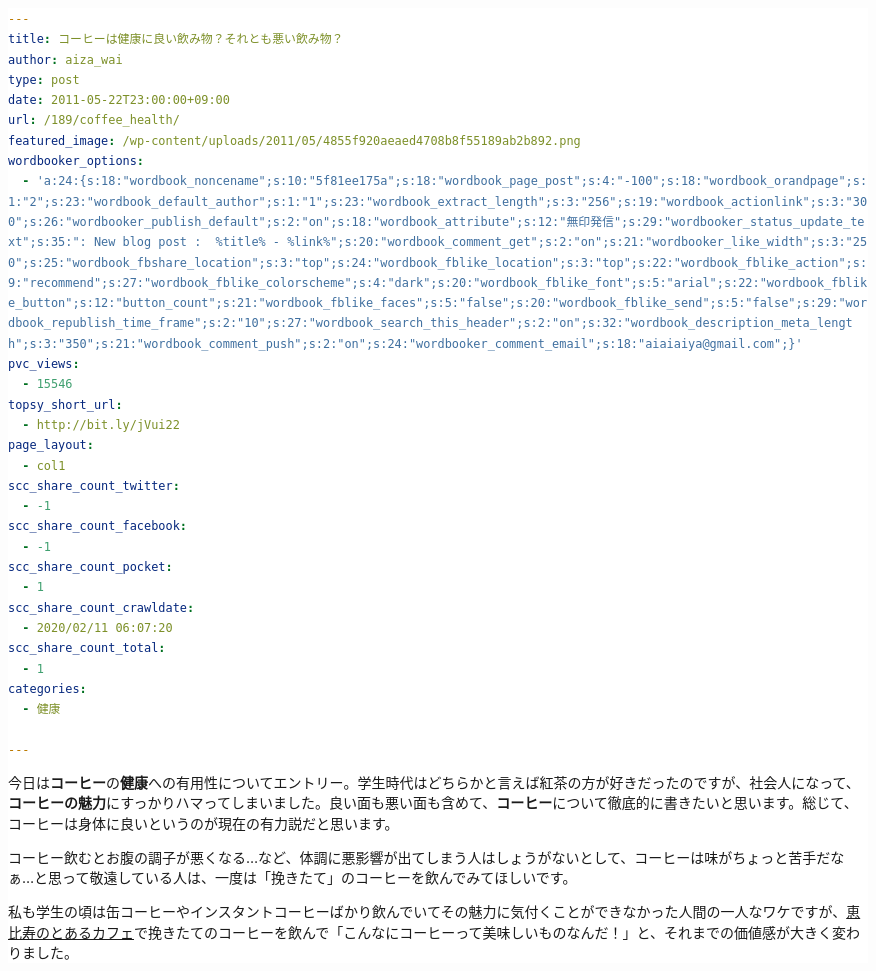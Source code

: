 ```yaml
---
title: コーヒーは健康に良い飲み物？それとも悪い飲み物？
author: aiza_wai
type: post
date: 2011-05-22T23:00:00+09:00
url: /189/coffee_health/
featured_image: /wp-content/uploads/2011/05/4855f920aeaed4708b8f55189ab2b892.png
wordbooker_options:
  - 'a:24:{s:18:"wordbook_noncename";s:10:"5f81ee175a";s:18:"wordbook_page_post";s:4:"-100";s:18:"wordbook_orandpage";s:1:"2";s:23:"wordbook_default_author";s:1:"1";s:23:"wordbook_extract_length";s:3:"256";s:19:"wordbook_actionlink";s:3:"300";s:26:"wordbooker_publish_default";s:2:"on";s:18:"wordbook_attribute";s:12:"無印発信";s:29:"wordbooker_status_update_text";s:35:": New blog post :  %title% - %link%";s:20:"wordbook_comment_get";s:2:"on";s:21:"wordbooker_like_width";s:3:"250";s:25:"wordbook_fbshare_location";s:3:"top";s:24:"wordbook_fblike_location";s:3:"top";s:22:"wordbook_fblike_action";s:9:"recommend";s:27:"wordbook_fblike_colorscheme";s:4:"dark";s:20:"wordbook_fblike_font";s:5:"arial";s:22:"wordbook_fblike_button";s:12:"button_count";s:21:"wordbook_fblike_faces";s:5:"false";s:20:"wordbook_fblike_send";s:5:"false";s:29:"wordbook_republish_time_frame";s:2:"10";s:27:"wordbook_search_this_header";s:2:"on";s:32:"wordbook_description_meta_length";s:3:"350";s:21:"wordbook_comment_push";s:2:"on";s:24:"wordbooker_comment_email";s:18:"aiaiaiya@gmail.com";}'
pvc_views:
  - 15546
topsy_short_url:
  - http://bit.ly/jVui22
page_layout:
  - col1
scc_share_count_twitter:
  - -1
scc_share_count_facebook:
  - -1
scc_share_count_pocket:
  - 1
scc_share_count_crawldate:
  - 2020/02/11 06:07:20
scc_share_count_total:
  - 1
categories:
  - 健康

---
```

今日は**コーヒー**の**健康**への有用性についてエントリー。学生時代はどちらかと言えば紅茶の方が好きだったのですが、社会人になって、**コーヒーの魅力**にすっかりハマってしまいました。良い面も悪い面も含めて、**コーヒー**について徹底的に書きたいと思います。総じて、<span class="line-marker">コーヒーは身体に良いというのが現在の有力説</span>だと思います。



コーヒー飲むとお腹の調子が悪くなる…など、体調に悪影響が出てしまう人はしょうがないとして、コーヒーは味がちょっと苦手だなぁ…と思って敬遠している人は、一度は<span class="b">「挽きたて」のコーヒー</span>を飲んでみてほしいです。

私も学生の頃は缶コーヒーやインスタントコーヒーばかり飲んでいてその魅力に気付くことができなかった人間の一人なワケですが、<a href="http://tabelog.com/tokyo/A1303/A130302/13050095/" target="_blank">恵比寿のとあるカフェ</a>で挽きたてのコーヒーを飲んで「こんなにコーヒーって美味しいものなんだ！」と、それまでの価値感が大きく変わりました。
